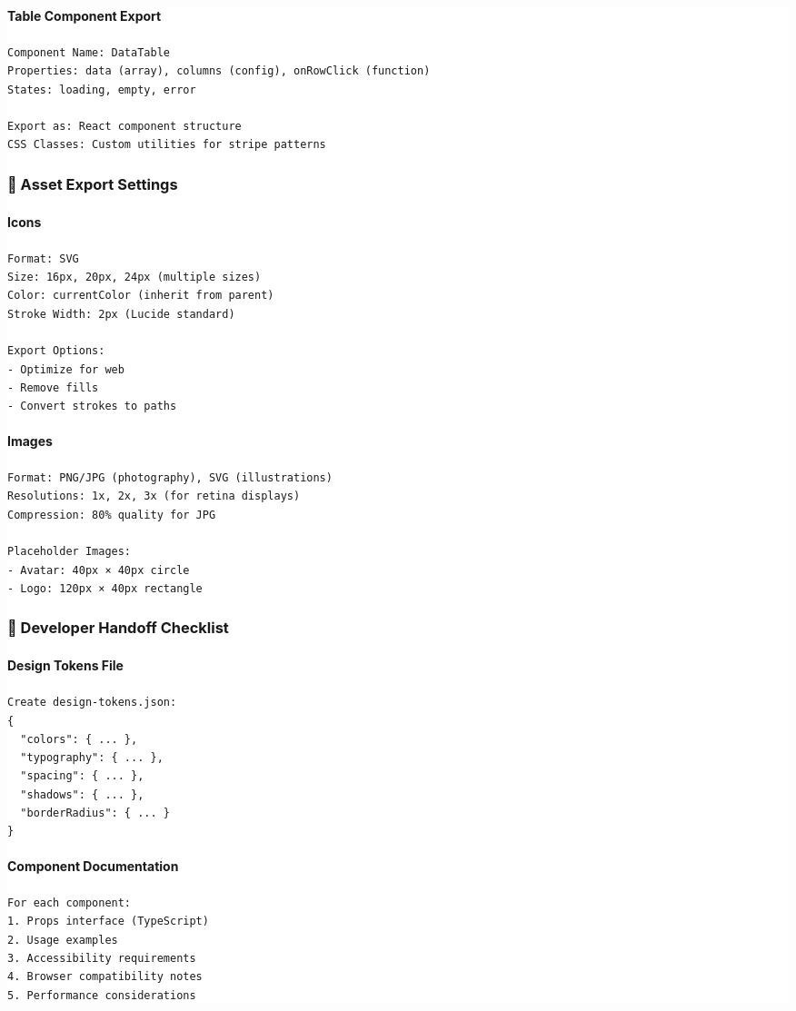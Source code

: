 #### Table Component Export
```
Component Name: DataTable
Properties: data (array), columns (config), onRowClick (function)
States: loading, empty, error

Export as: React component structure
CSS Classes: Custom utilities for stripe patterns
```

### 🎨 Asset Export Settings

#### Icons
```
Format: SVG
Size: 16px, 20px, 24px (multiple sizes)
Color: currentColor (inherit from parent)
Stroke Width: 2px (Lucide standard)

Export Options:
- Optimize for web
- Remove fills
- Convert strokes to paths
```

#### Images
```
Format: PNG/JPG (photography), SVG (illustrations)
Resolutions: 1x, 2x, 3x (for retina displays)
Compression: 80% quality for JPG

Placeholder Images:
- Avatar: 40px × 40px circle
- Logo: 120px × 40px rectangle
```

### 🔧 Developer Handoff Checklist

#### Design Tokens File
```
Create design-tokens.json:
{
  "colors": { ... },
  "typography": { ... },  
  "spacing": { ... },
  "shadows": { ... },
  "borderRadius": { ... }
}
```

#### Component Documentation
```
For each component:
1. Props interface (TypeScript)
2. Usage examples
3. Accessibility requirements
4. Browser compatibility notes
5. Performance considerations
```
